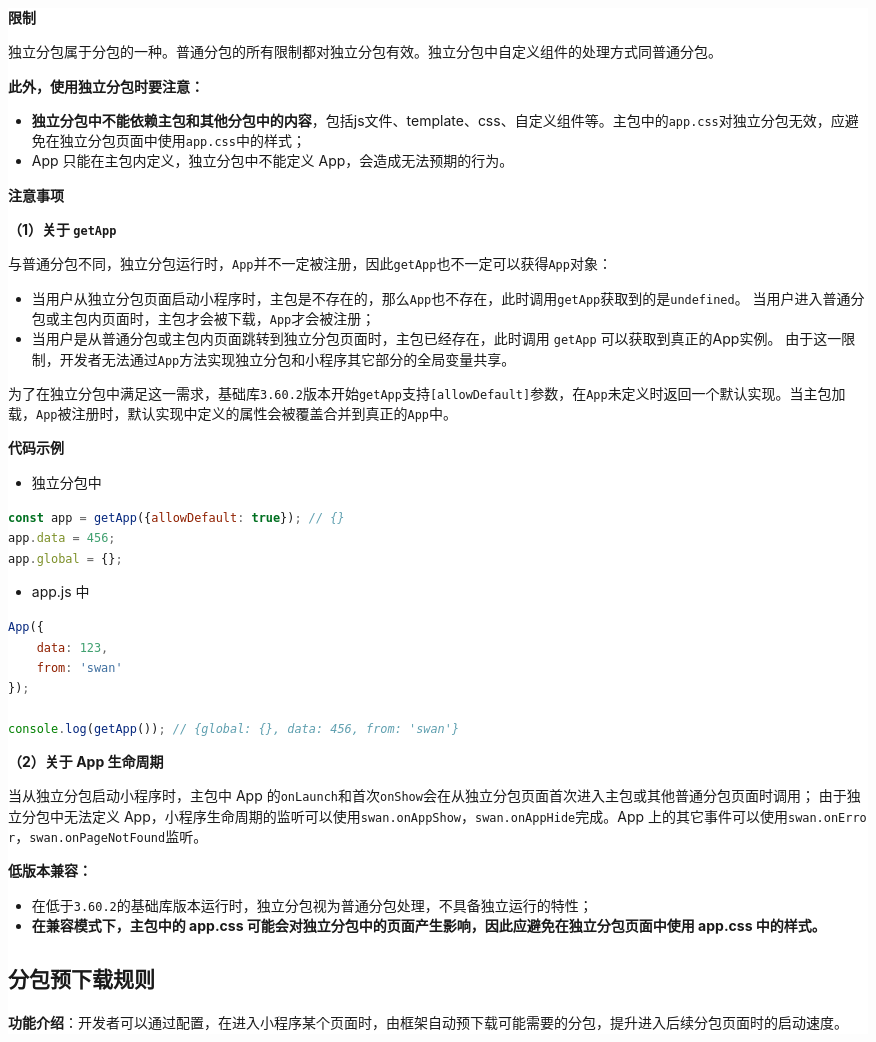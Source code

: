 **限制**

独立分包属于分包的一种。普通分包的所有限制都对独立分包有效。独立分包中自定义组件的处理方式同普通分包。

**此外，使用独立分包时要注意：**

- **独立分包中不能依赖主包和其他分包中的内容**，包括js文件、template、css、自定义组件等。主包中的`app.css`对独立分包无效，应避免在独立分包页面中使用`app.css`中的样式；
- App 只能在主包内定义，独立分包中不能定义 App，会造成无法预期的行为。

**注意事项**

**（1）关于 `getApp`**

与普通分包不同，独立分包运行时，`App`并不一定被注册，因此`getApp`也不一定可以获得`App`对象：

- 当用户从独立分包页面启动小程序时，主包是不存在的，那么`App`也不存在，此时调用`getApp`获取到的是`undefined`。 当用户进入普通分包或主包内页面时，主包才会被下载，`App`才会被注册；
- 当用户是从普通分包或主包内页面跳转到独立分包页面时，主包已经存在，此时调用 `getApp` 可以获取到真正的App实例。
由于这一限制，开发者无法通过`App`方法实现独立分包和小程序其它部分的全局变量共享。

为了在独立分包中满足这一需求，基础库`3.60.2`版本开始`getApp`支持`[allowDefault]`参数，在`App`未定义时返回一个默认实现。当主包加载，`App`被注册时，默认实现中定义的属性会被覆盖合并到真正的`App`中。

**代码示例**

- 独立分包中
```js
const app = getApp({allowDefault: true}); // {}
app.data = 456;
app.global = {};
```

- app.js 中
```js
App({
    data: 123,
    from: 'swan'
});

console.log(getApp()); // {global: {}, data: 456, from: 'swan'}

```

**（2）关于 App 生命周期**

当从独立分包启动小程序时，主包中 App 的`onLaunch`和首次`onShow`会在从独立分包页面首次进入主包或其他普通分包页面时调用；
由于独立分包中无法定义 App，小程序生命周期的监听可以使用`swan.onAppShow`，`swan.onAppHide`完成。App 上的其它事件可以使用`swan.onError`，`swan.onPageNotFound`监听。

**低版本兼容：**
- 在低于`3.60.2`的基础库版本运行时，独立分包视为普通分包处理，不具备独立运行的特性；
- **在兼容模式下，主包中的 app.css 可能会对独立分包中的页面产生影响，因此应避免在独立分包页面中使用 app.css 中的样式。**


## 分包预下载规则

**功能介绍**：开发者可以通过配置，在进入小程序某个页面时，由框架自动预下载可能需要的分包，提升进入后续分包页面时的启动速度。
